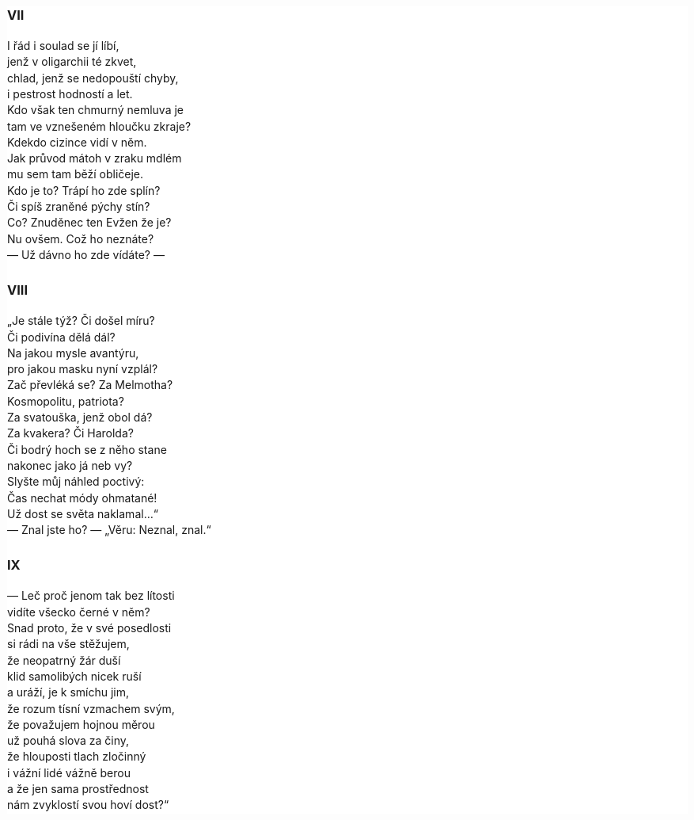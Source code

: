 ### VII

  

I řád i soulad se jí líbí,  
jenž v oligarchii té zkvet,  
chlad, jenž se nedopouští chyby,  
i pestrost hodností a let.  
Kdo však ten chmurný nemluva je  
tam ve vznešeném hloučku zkraje?  
Kdekdo cizince vidí v něm.  
Jak průvod mátoh v zraku mdlém  
mu sem tam běží obličeje.  
Kdo je to? Trápí ho zde splín?  
Či spíš zraněné pýchy stín?  
Co? Znuděnec ten Evžen že je?  
Nu ovšem. Což ho neznáte?  
— Už dávno ho zde vídáte? —

### VIII

  

„Je stále týž? Či došel míru?  
Či podivína dělá dál?  
Na jakou mysle avantýru,  
pro jakou masku nyní vzplál?  
Zač převléká se? Za Melmotha?  
Kosmopolitu, patriota?  
Za svatouška, jenž obol dá?  
Za kvakera? Či Harolda?  
Či bodrý hoch se z něho stane  
nakonec jako já neb vy?  
Slyšte můj náhled poctivý:  
Čas nechat módy ohmatané!  
Už dost se světa naklamal…“  
— Znal jste ho? — „Věru: Neznal, znal.“

### IX

  

— Leč proč jenom tak bez lítosti  
vidíte všecko černé v něm?  
Snad proto, že v své posedlosti  
si rádi na vše stěžujem,  
že neopatrný žár duší  
klid samolibých nicek ruší  
a uráží, je k smíchu jim,  
že rozum tísní vzmachem svým,  
že považujem hojnou měrou  
už pouhá slova za činy,  
že hlouposti tlach zločinný  
i vážní lidé vážně berou  
a že jen sama prostřednost  
nám zvyklostí svou hoví dost?“
